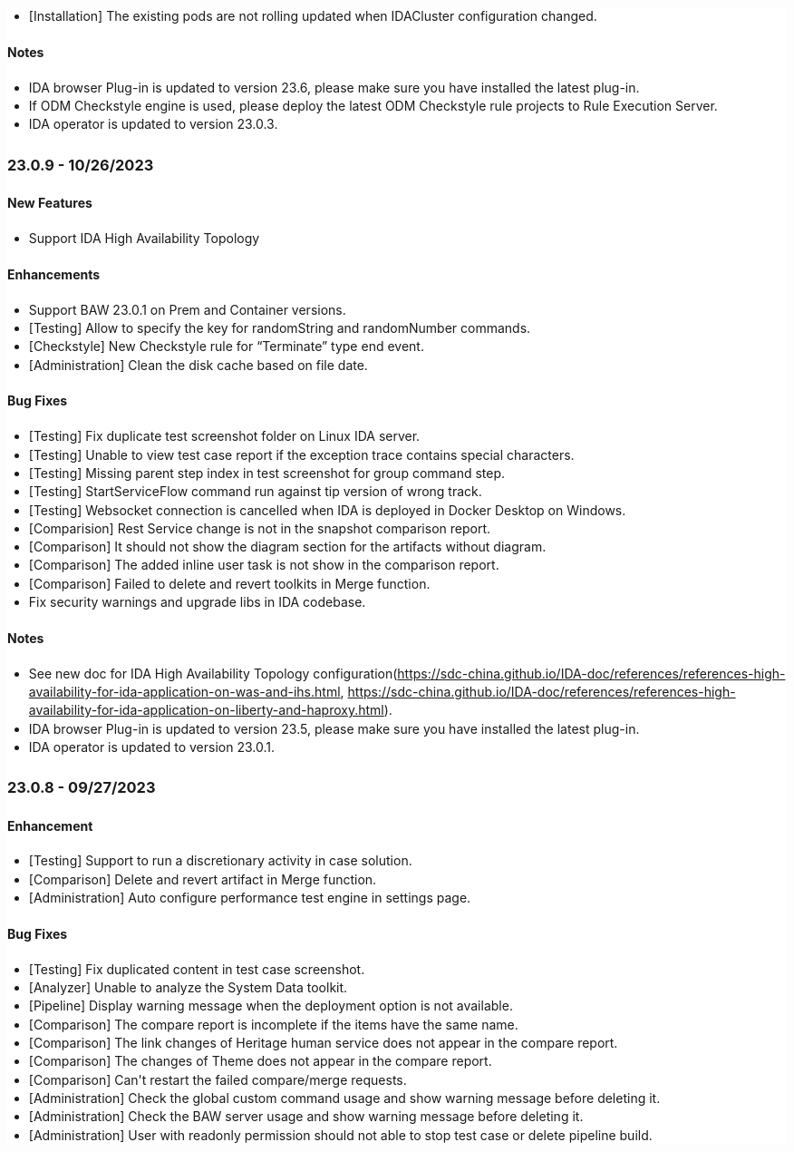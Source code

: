 - [Installation] The existing pods are not rolling updated when IDACluster configuration changed.

#### Notes
- IDA browser Plug-in is updated to version 23.6, please make sure you have installed the latest plug-in.
- If ODM Checkstyle engine is used, please deploy the latest ODM Checkstyle rule projects to Rule Execution Server.
- IDA operator is updated to version 23.0.3.


### 23.0.9 - 10/26/2023

#### New Features
- Support IDA High Availability Topology

#### Enhancements
- Support BAW 23.0.1 on Prem and Container versions.
- [Testing] Allow to specify the key for randomString and randomNumber commands.
- [Checkstyle] New Checkstyle rule for “Terminate” type end event.
- [Administration] Clean the disk cache based on file date.

#### Bug Fixes
- [Testing] Fix duplicate test screenshot folder on Linux IDA server.
- [Testing] Unable to view test case report if the exception trace contains special characters.
- [Testing] Missing parent step index in test screenshot for group command step.
- [Testing] StartServiceFlow command run against tip version of wrong track.
- [Testing] Websocket connection is cancelled when IDA is deployed in Docker Desktop on Windows.
- [Comparision] Rest Service change is not in the snapshot comparison report.
- [Comparison] It should not show the diagram section for the artifacts without diagram.
- [Comparison] The added inline user task is not show in the comparison report.
- [Comparison] Failed to delete and revert toolkits in Merge function.
- Fix security warnings and upgrade libs in IDA codebase.

#### Notes
- See new doc for IDA High Availability Topology configuration(https://sdc-china.github.io/IDA-doc/references/references-high-availability-for-ida-application-on-was-and-ihs.html, https://sdc-china.github.io/IDA-doc/references/references-high-availability-for-ida-application-on-liberty-and-haproxy.html).
- IDA browser Plug-in is updated to version 23.5, please make sure you have installed the latest plug-in.
- IDA operator is updated to version 23.0.1.


### 23.0.8 - 09/27/2023

#### Enhancement
- [Testing] Support to run a discretionary activity in case solution.
- [Comparison] Delete and revert artifact in Merge function.
- [Administration] Auto configure performance test engine in settings page.

#### Bug Fixes
- [Testing] Fix duplicated content in test case screenshot.
- [Analyzer] Unable to analyze the System Data toolkit.
- [Pipeline] Display warning message when the deployment option is not available.
- [Comparison] The compare report is incomplete if the items have the same name.
- [Comparison] The link changes of Heritage human service does not appear in the compare report.
- [Comparison] The changes of Theme does not appear in the compare report.
- [Comparison] Can't restart the failed compare/merge requests.
- [Administration] Check the global custom command usage and show warning message before deleting it.
- [Administration] Check the BAW server usage and show warning message before deleting it.
- [Administration] User with readonly permission should not able to stop test case or delete pipeline build.
